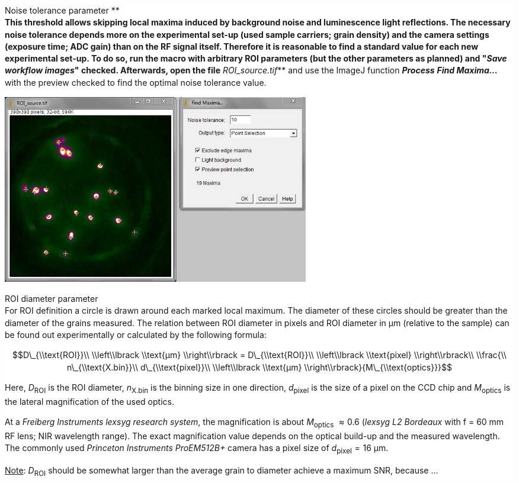 Noise tolerance parameter \*\*\
**This threshold allows skipping local maxima induced by background noise and luminescence light reflections. The necessary noise tolerance depends more on the experimental set-up (used sample carriers; grain density) and the camera settings (exposure time; ADC gain) than on the RF signal itself. Therefore it is reasonable to find a standard value for each new experimental set-up. To do so, run the macro with arbitrary ROI parameters (but the other parameters as planned) and "*Save workflow images*" checked. Afterwards, open the file** *ROI_source.tif*\*\* and use the ImageJ function ***Process*** ***Find Maxima...*** with the preview checked to find the optimal noise tolerance value.

<img src="media/image7.png" style="width:5.29735in;height:3.24667in"/>

ROI diameter parameter\
For ROI definition a circle is drawn around each marked local maximum. The diameter of these circles should be greater than the diameter of the grains measured. The relation between ROI diameter in pixels and ROI diameter in µm (relative to the sample) can be found out experimentally or calculated by the following formula:

$$D\_{\\text{ROI}}\\ \\left\\lbrack \\text{µm} \\right\\rbrack = D\_{\\text{ROI}}\\ \\left\\lbrack \\text{pixel} \\right\\rbrack\\ \\frac{\\ n\_{\\text{X.bin}}\\ d\_{\\text{pixel}}\\ \\left\\lbrack \\text{µm} \\right\\rbrack}{M\_{\\text{optics}}}$$

Here, *D*<sub>ROI</sub> is the ROI diameter, *n*<sub>X.bin</sub> is the binning size in one direction, *d*<sub>pixel</sub> is the size of a pixel on the CCD chip and *M*<sub>optics</sub> is the lateral magnification of the used optics.

At a *Freiberg Instruments lexsyg research system*, the magnification is about *M*<sub>optics</sub>  ≈ 0.6 (*lexsyg L2 Bordeaux* with f = 60 mm RF lens; NIR wavelength range). The exact magnification value depends on the optical build-up and the measured wavelength. The commonly used *Princeton Instruments ProEM512B+* camera has a pixel size of *d*<sub>pixel</sub> = 16 µm.

<u>Note</u>: *D*<sub>ROI</sub> should be somewhat larger than the average grain to diameter achieve a maximum SNR, because ...
